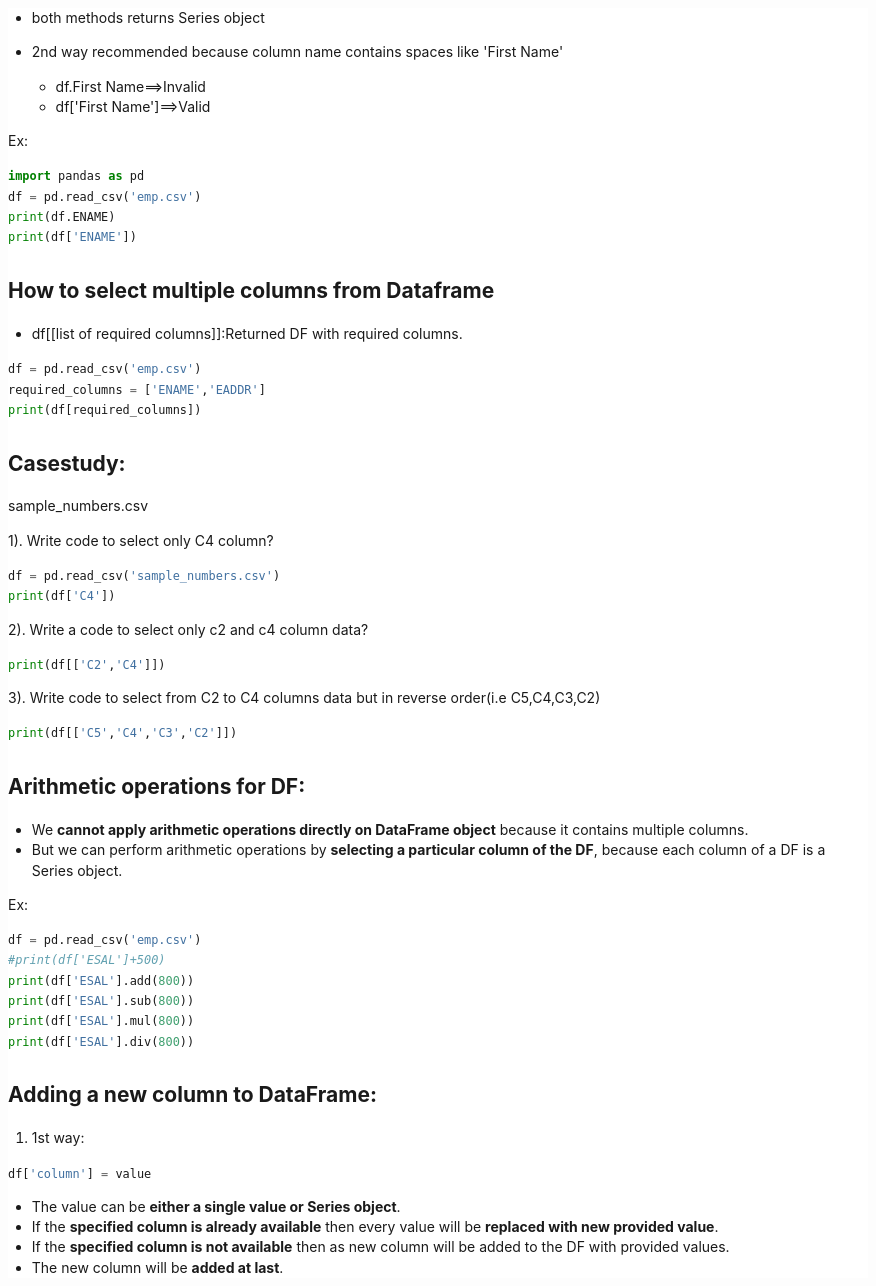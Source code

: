 - both methods returns Series object

- 2nd way recommended because column name contains spaces like 'First Name'
	- df.First Name==>Invalid
	- df['First Name']==>Valid

Ex:
```py
import pandas as pd
df = pd.read_csv('emp.csv')
print(df.ENAME)
print(df['ENAME'])
```
How to select multiple columns from Dataframe
------------------------------------
- df[[list of required columns]]:Returned DF with required columns.
```py
df = pd.read_csv('emp.csv')
required_columns = ['ENAME','EADDR']
print(df[required_columns])
```
## Casestudy:

sample_numbers.csv

1). Write code to select only C4 column?
```py
df = pd.read_csv('sample_numbers.csv')
print(df['C4'])
```
2). Write a code to select only c2 and c4 column data?
```py
print(df[['C2','C4']])
```
3). Write code to select from C2 to C4 columns data but in reverse order(i.e C5,C4,C3,C2)
```py
print(df[['C5','C4','C3','C2']])
```
## Arithmetic operations for DF:
- We **cannot apply arithmetic operations directly on DataFrame object** because it contains multiple columns.
- But we can perform arithmetic operations by **selecting a particular column of the DF**, because each column of a DF is a Series object.

Ex:
```py
df = pd.read_csv('emp.csv')
#print(df['ESAL']+500)
print(df['ESAL'].add(800))
print(df['ESAL'].sub(800))
print(df['ESAL'].mul(800))
print(df['ESAL'].div(800))
```
Adding a new column to DataFrame:
---------------------------------
1. 1st way:
```py
df['column'] = value
```
- The value can be **either a single value or Series object**.
- If the **specified column is already available** then every value will be **replaced with new provided value**.
- If the **specified column is not available** then as new column will be added to the DF with provided values.
- The new column will be **added at last**.
```py
```